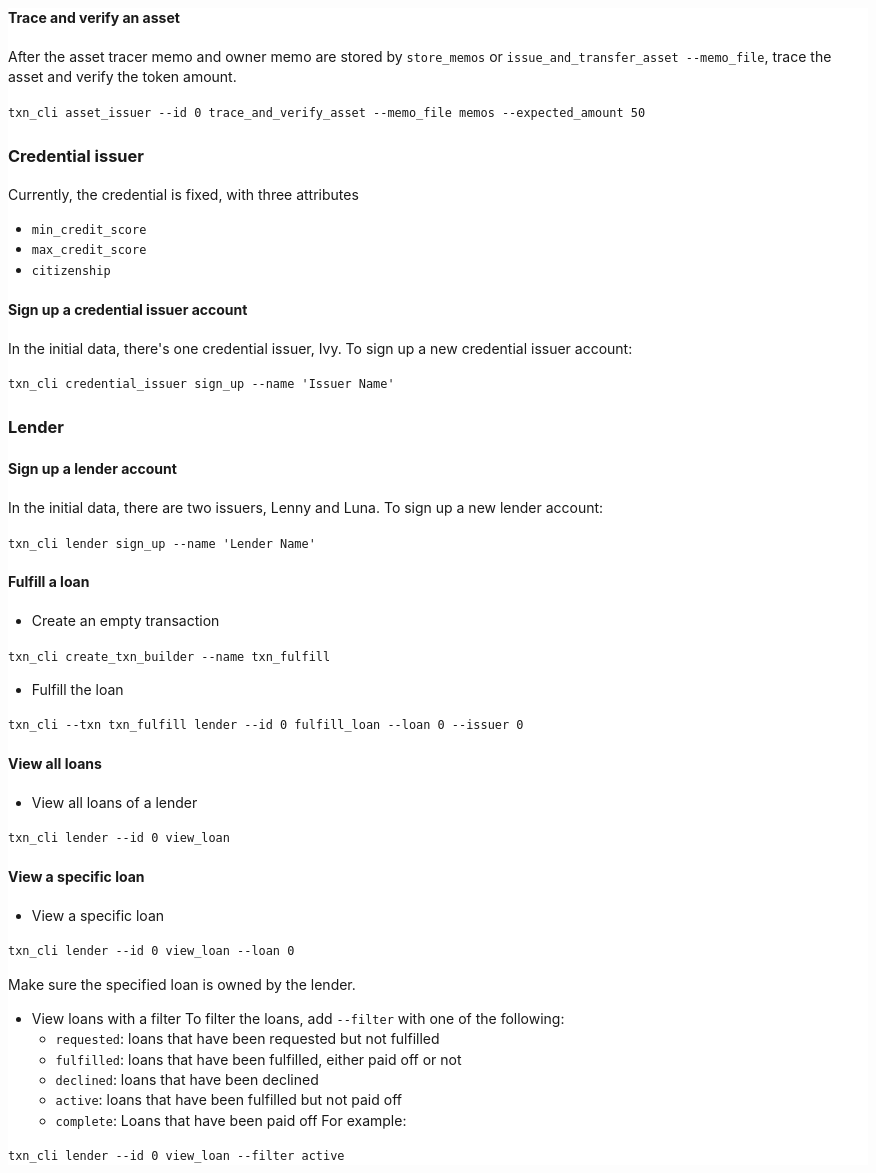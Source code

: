 #### Trace and verify an asset
After the asset tracer memo and owner memo are stored by `store_memos` or `issue_and_transfer_asset --memo_file`, trace the asset and verify the token amount.
```
txn_cli asset_issuer --id 0 trace_and_verify_asset --memo_file memos --expected_amount 50
```

### Credential issuer
Currently, the credential is fixed, with three attributes
* `min_credit_score`
* `max_credit_score`
* `citizenship`

#### Sign up a credential issuer account
In the initial data, there's one credential issuer, Ivy. To sign up a new credential issuer account:
```
txn_cli credential_issuer sign_up --name 'Issuer Name'
```

### Lender
#### Sign up a lender account
In the initial data, there are two issuers, Lenny and Luna. To sign up a new lender account:
```
txn_cli lender sign_up --name 'Lender Name'
```
#### Fulfill a loan
* Create an empty transaction
```
txn_cli create_txn_builder --name txn_fulfill
```
* Fulfill the loan
```
txn_cli --txn txn_fulfill lender --id 0 fulfill_loan --loan 0 --issuer 0
```

#### View all loans
* View all loans of a lender
```
txn_cli lender --id 0 view_loan
```
#### View a specific loan
* View a specific loan
```
txn_cli lender --id 0 view_loan --loan 0
```
Make sure the specified loan is owned by the lender.
* View loans with a filter
To filter the loans, add `--filter` with one of the following:
  * `requested`: loans that have been requested but not fulfilled
  * `fulfilled`: loans that have been fulfilled, either paid off or not
  * `declined`: loans that have been declined
  * `active`: loans that have been fulfilled but not paid off
  * `complete`: Loans that have been paid off
For example:
```
txn_cli lender --id 0 view_loan --filter active
```
